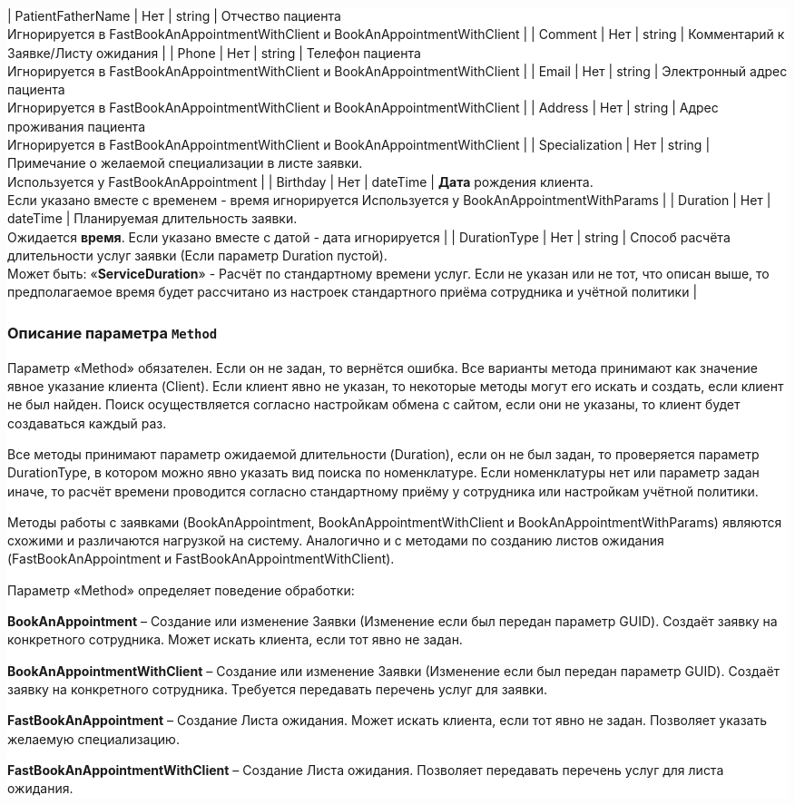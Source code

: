| PatientFatherName | Нет              | string           | Отчество пациента  <br/>Игнорируется в FastBookAnAppointmentWithClient и BookAnAppointmentWithClient                                                                                                                                                                                                          |
| Comment           | Нет              | string           | Комментарий к Заявке/Листу ожидания                                                                                                                                                                                                                                                                           |
| Phone             | Нет              | string           | Телефон пациента  <br/>Игнорируется в FastBookAnAppointmentWithClient и BookAnAppointmentWithClient                                                                                                                                                                                                           |
| Email             | Нет              | string           | Электронный адрес пациента  <br/>Игнорируется в FastBookAnAppointmentWithClient и BookAnAppointmentWithClient                                                                                                                                                                                                 |
| Address           | Нет              | string           | Адрес проживания пациента  <br/>Игнорируется в FastBookAnAppointmentWithClient и BookAnAppointmentWithClient                                                                                                                                                                                                  |
| Specialization    | Нет              | string           | Примечание о желаемой специализации в листе заявки.  <br/>Используется у FastBookAnAppointment                                                                                                                                                                                                                |
| Birthday          | Нет              | dateTime         | **Дата** рождения клиента. <br/>Если указано вместе с временем - время игнорируется  Используется у BookAnAppointmentWithParams                                                                                                                                                                               |
| Duration          | Нет              | dateTime         | Планируемая длительность заявки. <br/>Ожидается **время**. Если указано вместе с датой - дата игнорируется                                                                                                                                                                                                    |
| DurationType      | Нет              | string           | Способ расчёта длительности услуг заявки (Если параметр Duration пустой).  <br/>Может быть: «**ServiceDuration**» - Расчёт по стандартному времени услуг.  Если не указан или не тот, что описан выше, то предполагаемое время будет рассчитано из настроек стандартного приёма сотрудника и учётной политики |

### Описание параметра `Method`

Параметр «Method» обязателен. Если он не задан, то вернётся ошибка. Все варианты метода принимают как значение явное
указание клиента (Client). Если клиент явно не указан, то некоторые методы могут его искать и создать, если клиент не
был найден. Поиск осуществляется согласно настройкам обмена с сайтом, если они не указаны, то клиент будет создаваться
каждый раз.

Все методы принимают параметр ожидаемой длительности (Duration), если он не был задан, то проверяется параметр
DurationType, в котором можно явно указать вид поиска по номенклатуре. Если номенклатуры нет или параметр задан иначе,
то расчёт времени проводится согласно стандартному приёму у сотрудника или настройкам учётной политики.

Методы работы с заявками (BookAnAppointment, BookAnAppointmentWithClient и BookAnAppointmentWithParams) являются схожими
и различаются нагрузкой на систему. Аналогично и с методами по созданию листов ожидания (FastBookAnAppointment и
FastBookAnAppointmentWithClient).

Параметр «Method» определяет поведение обработки:

**BookAnAppointment** – Создание или изменение Заявки (Изменение если был передан параметр GUID). Создаёт заявку на
конкретного сотрудника. Может искать клиента, если тот явно не задан.

**BookAnAppointmentWithClient** – Создание или изменение Заявки (Изменение если был передан параметр GUID). Создаёт
заявку на конкретного сотрудника. Требуется передавать перечень услуг для заявки.

**FastBookAnAppointment** – Создание Листа ожидания. Может искать клиента, если тот явно не задан. Позволяет указать
желаемую специализацию.

**FastBookAnAppointmentWithClient** – Создание Листа ожидания. Позволяет передавать перечень услуг для листа ожидания.
